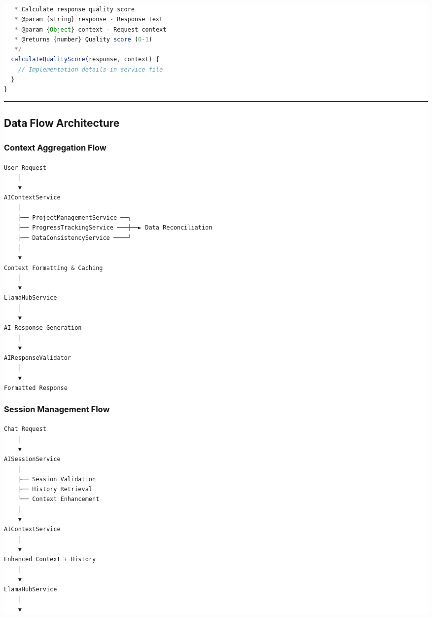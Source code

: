 ```javascript
   * Calculate response quality score
   * @param {string} response - Response text
   * @param {Object} context - Request context
   * @returns {number} Quality score (0-1)
   */
  calculateQualityScore(response, context) {
    // Implementation details in service file
  }
}
```

---

## Data Flow Architecture

### Context Aggregation Flow
```
User Request
    │
    ▼
AIContextService
    │
    ├── ProjectManagementService ──┐
    ├── ProgressTrackingService ───┼──► Data Reconciliation
    ├── DataConsistencyService ────┘
    │
    ▼
Context Formatting & Caching
    │
    ▼
LlamaHubService
    │
    ▼
AI Response Generation
    │
    ▼
AIResponseValidator
    │
    ▼
Formatted Response
```

### Session Management Flow
```
Chat Request
    │
    ▼
AISessionService
    │
    ├── Session Validation
    ├── History Retrieval
    └── Context Enhancement
    │
    ▼
AIContextService
    │
    ▼
Enhanced Context + History
    │
    ▼
LlamaHubService
    │
    ▼
```